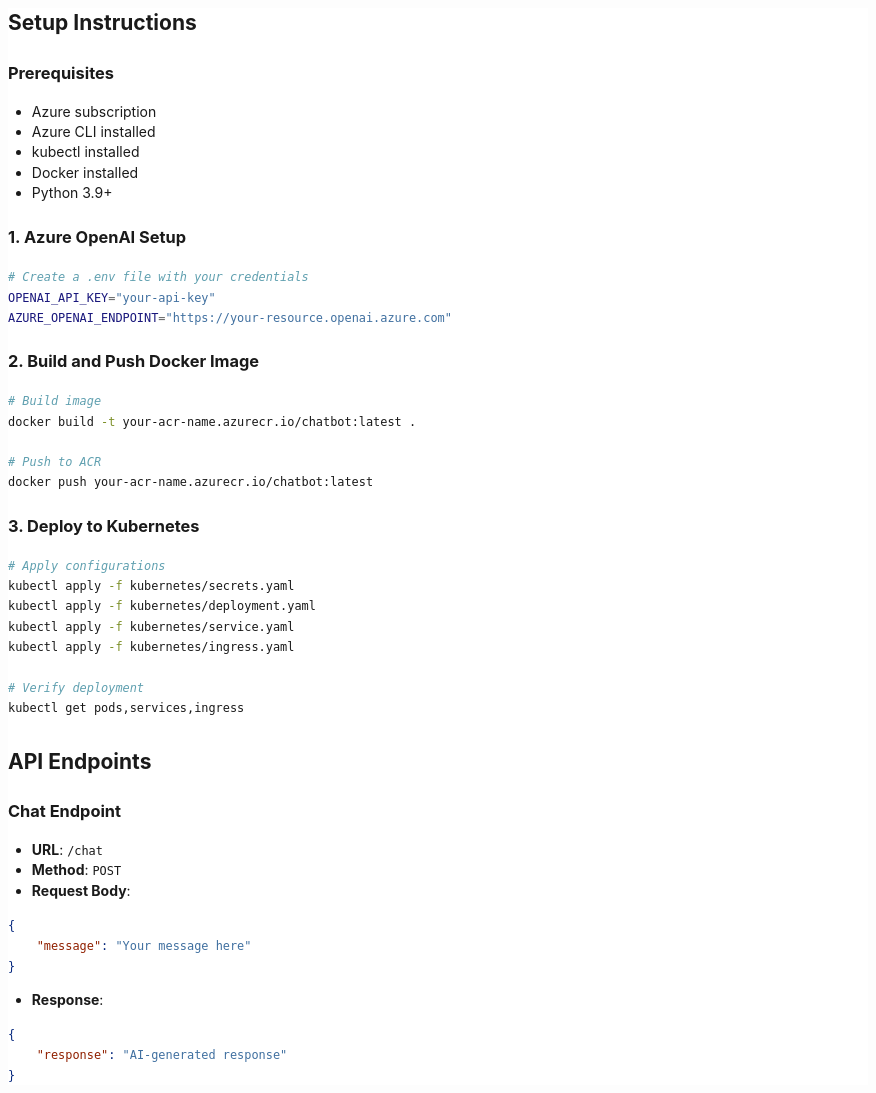 ## Setup Instructions

### Prerequisites
- Azure subscription
- Azure CLI installed
- kubectl installed
- Docker installed
- Python 3.9+

### 1. Azure OpenAI Setup
```bash
# Create a .env file with your credentials
OPENAI_API_KEY="your-api-key"
AZURE_OPENAI_ENDPOINT="https://your-resource.openai.azure.com"
```

### 2. Build and Push Docker Image
```bash
# Build image
docker build -t your-acr-name.azurecr.io/chatbot:latest .

# Push to ACR
docker push your-acr-name.azurecr.io/chatbot:latest
```

### 3. Deploy to Kubernetes
```bash
# Apply configurations
kubectl apply -f kubernetes/secrets.yaml
kubectl apply -f kubernetes/deployment.yaml
kubectl apply -f kubernetes/service.yaml
kubectl apply -f kubernetes/ingress.yaml

# Verify deployment
kubectl get pods,services,ingress
```

## API Endpoints

### Chat Endpoint
- **URL**: `/chat`
- **Method**: `POST`
- **Request Body**:
```json
{
    "message": "Your message here"
}
```
- **Response**:
```json
{
    "response": "AI-generated response"
}
```
